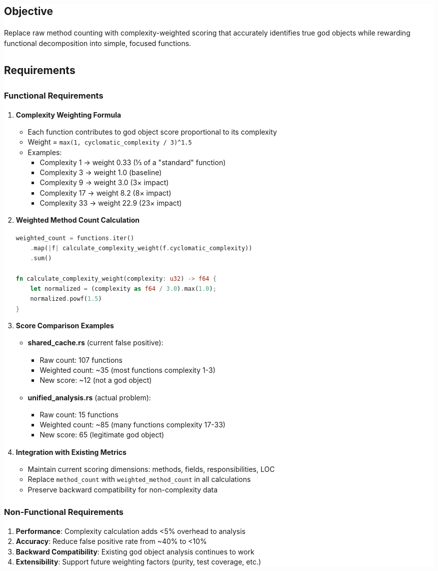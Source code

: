 ## Objective

Replace raw method counting with complexity-weighted scoring that accurately identifies true god objects while rewarding functional decomposition into simple, focused functions.

## Requirements

### Functional Requirements

1. **Complexity Weighting Formula**
   - Each function contributes to god object score proportional to its complexity
   - Weight = `max(1, cyclomatic_complexity / 3)^1.5`
   - Examples:
     - Complexity 1 → weight 0.33 (⅓ of a "standard" function)
     - Complexity 3 → weight 1.0 (baseline)
     - Complexity 9 → weight 3.0 (3× impact)
     - Complexity 17 → weight 8.2 (8× impact)
     - Complexity 33 → weight 22.9 (23× impact)

2. **Weighted Method Count Calculation**
   ```rust
   weighted_count = functions.iter()
       .map(|f| calculate_complexity_weight(f.cyclomatic_complexity))
       .sum()

   fn calculate_complexity_weight(complexity: u32) -> f64 {
       let normalized = (complexity as f64 / 3.0).max(1.0);
       normalized.powf(1.5)
   }
   ```

3. **Score Comparison Examples**
   - **shared_cache.rs** (current false positive):
     - Raw count: 107 functions
     - Weighted count: ~35 (most functions complexity 1-3)
     - New score: ~12 (not a god object)

   - **unified_analysis.rs** (actual problem):
     - Raw count: 15 functions
     - Weighted count: ~85 (many functions complexity 17-33)
     - New score: 65 (legitimate god object)

4. **Integration with Existing Metrics**
   - Maintain current scoring dimensions: methods, fields, responsibilities, LOC
   - Replace `method_count` with `weighted_method_count` in all calculations
   - Preserve backward compatibility for non-complexity data

### Non-Functional Requirements

1. **Performance**: Complexity calculation adds <5% overhead to analysis
2. **Accuracy**: Reduce false positive rate from ~40% to <10%
3. **Backward Compatibility**: Existing god object analysis continues to work
4. **Extensibility**: Support future weighting factors (purity, test coverage, etc.)
